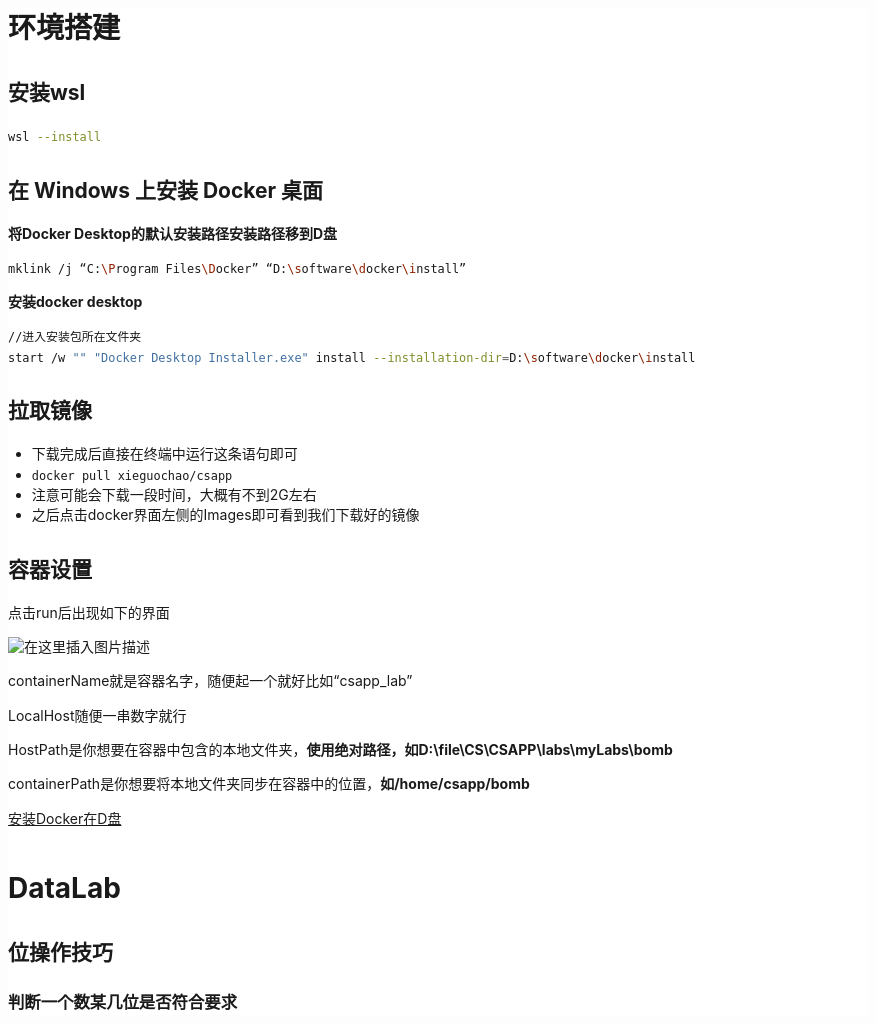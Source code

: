 # 环境搭建

## 安装wsl

```bash
wsl --install
```

## 在 Windows 上安装 Docker 桌面

**将Docker Desktop的默认安装路径安装路径移到D盘**

```bash
mklink /j “C:\Program Files\Docker” “D:\software\docker\install”
```

**安装docker desktop**

```bash
//进入安装包所在文件夹
start /w "" "Docker Desktop Installer.exe" install --installation-dir=D:\software\docker\install
```

## 拉取镜像

- 下载完成后直接在终端中运行这条语句即可
- `docker pull xieguochao/csapp`
- 注意可能会下载一段时间，大概有不到2G左右
- 之后点击docker界面左侧的Images即可看到我们下载好的镜像

## 容器设置

点击run后出现如下的界面

![在这里插入图片描述](https://img-blog.csdnimg.cn/20210718214307267.png?x-oss-process=image/watermark,type_ZmFuZ3poZW5naGVpdGk,shadow_10,text_aHR0cHM6Ly9ibG9nLmNzZG4ubmV0L3JvbWFuX2J1X3RpYw==,size_16,color_FFFFFF,t_70)

containerName就是容器名字，随便起一个就好比如“csapp_lab”

LocalHost随便一串数字就行

HostPath是你想要在容器中包含的本地文件夹，**使用绝对路径，如D:\file\CS\CSAPP\labs\myLabs\bomb**

containerPath是你想要将本地文件夹同步在容器中的位置，**如/home/csapp/bomb**

[安装Docker在D盘](https://www.jianshu.com/p/1ae32787fb14)

# DataLab

## 位操作技巧

### 判断一个数某几位是否符合要求
